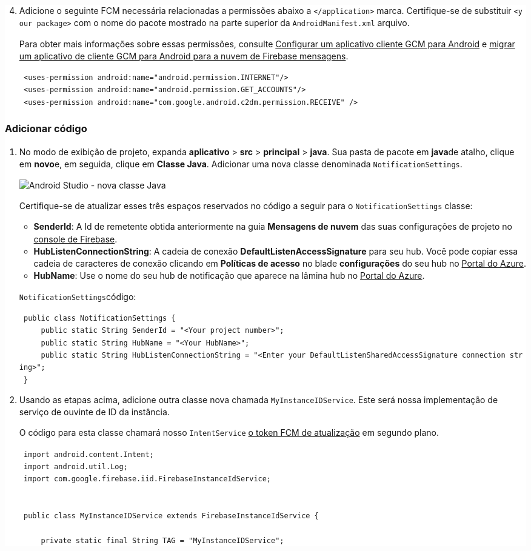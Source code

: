 

4. Adicione o seguinte FCM necessária relacionadas a permissões abaixo a `</application>` marca. Certifique-se de substituir `<your package>` com o nome do pacote mostrado na parte superior da `AndroidManifest.xml` arquivo.

    Para obter mais informações sobre essas permissões, consulte [Configurar um aplicativo cliente GCM para Android](https://developers.google.com/cloud-messaging/android/client#manifest) e [migrar um aplicativo de cliente GCM para Android para a nuvem de Firebase mensagens](https://developers.google.com/cloud-messaging/android/android-migrate-fcm#remove_the_permissions_required_by_gcm).

        <uses-permission android:name="android.permission.INTERNET"/>
        <uses-permission android:name="android.permission.GET_ACCOUNTS"/>
        <uses-permission android:name="com.google.android.c2dm.permission.RECEIVE" />


### <a name="adding-code"></a>Adicionar código


1. No modo de exibição de projeto, expanda **aplicativo** > **src** > **principal** > **java**. Sua pasta de pacote em **java**de atalho, clique em **novo**e, em seguida, clique em **Classe Java**. Adicionar uma nova classe denominada `NotificationSettings`. 

    ![Android Studio - nova classe Java](./media/notification-hubs-android-push-notification-google-fcm-get-started/notification-hub-android-new-class.png)

    Certifique-se de atualizar esses três espaços reservados no código a seguir para o `NotificationSettings` classe:
    * **SenderId**: A Id de remetente obtida anteriormente na guia **Mensagens de nuvem** das suas configurações de projeto no [console de Firebase](https://firebase.google.com/console/).
    * **HubListenConnectionString**: A cadeia de conexão **DefaultListenAccessSignature** para seu hub. Você pode copiar essa cadeia de caracteres de conexão clicando em **Políticas de acesso** no blade **configurações** do seu hub no [Portal do Azure].
    * **HubName**: Use o nome do seu hub de notificação que aparece na lâmina hub no [Portal do Azure].

    `NotificationSettings`código:

        public class NotificationSettings {
            public static String SenderId = "<Your project number>";
            public static String HubName = "<Your HubName>";
            public static String HubListenConnectionString = "<Enter your DefaultListenSharedAccessSignature connection string>";
        }

2. Usando as etapas acima, adicione outra classe nova chamada `MyInstanceIDService`. Este será nossa implementação de serviço de ouvinte de ID da instância.

    O código para esta classe chamará nosso `IntentService` [o token FCM de atualização](https://developers.google.com/instance-id/guides/android-implementation#refresh_tokens) em segundo plano.

        import android.content.Intent;
        import android.util.Log;
        import com.google.firebase.iid.FirebaseInstanceIdService;
        
        
        public class MyInstanceIDService extends FirebaseInstanceIdService {
        
            private static final String TAG = "MyInstanceIDService";
        

[Get started with push notifications in Mobile Services]: ../mobile-services-javascript-backend-android-get-started-push.md  
[Mobile Services Android SDK]: https://go.microsoft.com/fwLink/?LinkID=280126&clcid=0x409
[Referencing a library project]: http://go.microsoft.com/fwlink/?LinkId=389800
[Azure Classic Portal]: https://manage.windowsazure.com/
[Orientação de Hubs de notificação]: notification-hubs-push-notification-overview.md
[Use Hubs de notificação para notificações de envio para os usuários]: notification-hubs-aspnet-backend-gcm-android-push-to-user-google-notification.md
[Use Hubs de notificação para enviar últimas notícias]: notification-hubs-aspnet-backend-android-xplat-segmented-gcm-push-notification.md
[Portal do Azure]: https://portal.azure.com